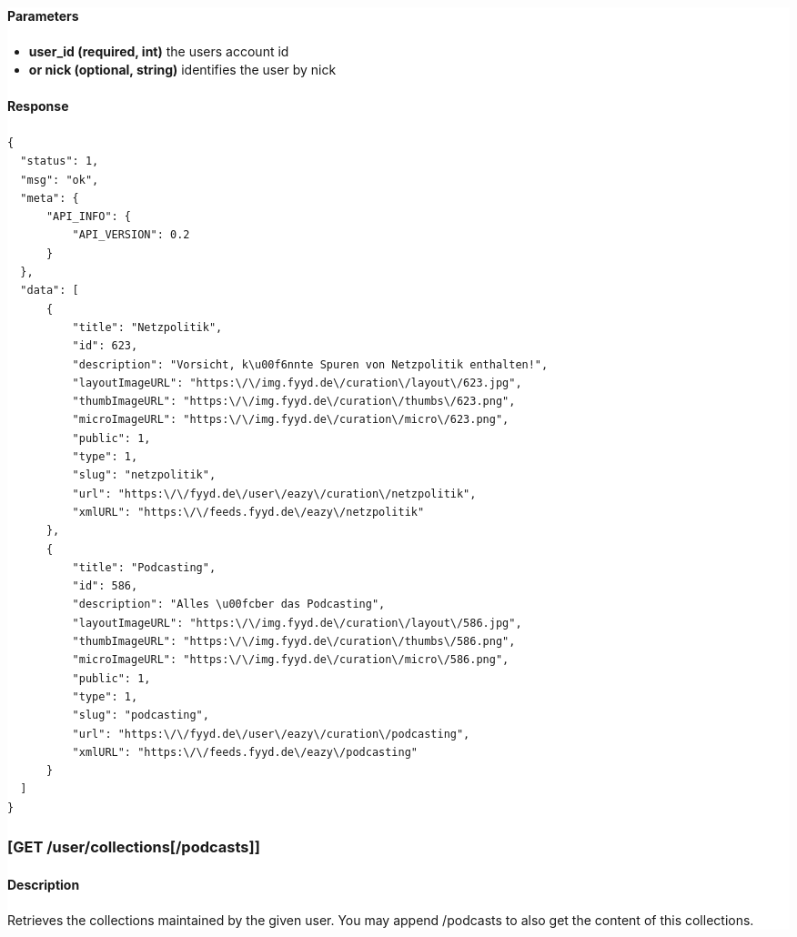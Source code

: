 #### Parameters

- **user_id (required, int)** the users account id 
- **or nick (optional, string)** identifies the user by nick

#### Response

    {
      "status": 1,
      "msg": "ok",
      "meta": {
          "API_INFO": {
              "API_VERSION": 0.2
          }
      },
      "data": [
          {
              "title": "Netzpolitik",
              "id": 623,
              "description": "Vorsicht, k\u00f6nnte Spuren von Netzpolitik enthalten!",
              "layoutImageURL": "https:\/\/img.fyyd.de\/curation\/layout\/623.jpg",
              "thumbImageURL": "https:\/\/img.fyyd.de\/curation\/thumbs\/623.png",
              "microImageURL": "https:\/\/img.fyyd.de\/curation\/micro\/623.png",
              "public": 1,
              "type": 1,
              "slug": "netzpolitik",
              "url": "https:\/\/fyyd.de\/user\/eazy\/curation\/netzpolitik",
              "xmlURL": "https:\/\/feeds.fyyd.de\/eazy\/netzpolitik"
          },
          {
              "title": "Podcasting",
              "id": 586,
              "description": "Alles \u00fcber das Podcasting",
              "layoutImageURL": "https:\/\/img.fyyd.de\/curation\/layout\/586.jpg",
              "thumbImageURL": "https:\/\/img.fyyd.de\/curation\/thumbs\/586.png",
              "microImageURL": "https:\/\/img.fyyd.de\/curation\/micro\/586.png",
              "public": 1,
              "type": 1,
              "slug": "podcasting",
              "url": "https:\/\/fyyd.de\/user\/eazy\/curation\/podcasting",
              "xmlURL": "https:\/\/feeds.fyyd.de\/eazy\/podcasting"
          }
      ]
    }


### [GET /user/collections[/podcasts]]

#### Description

Retrieves the collections maintained by the given user. You may append /podcasts to also get the content of this collections.
